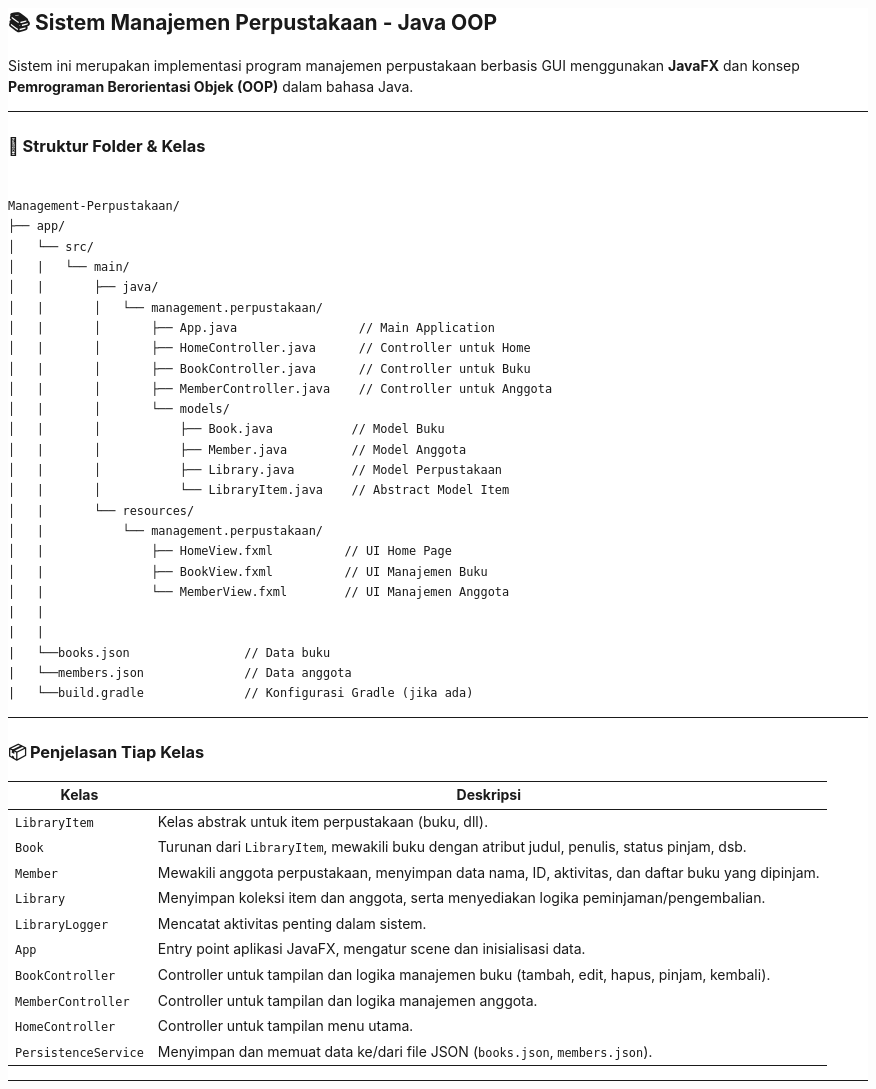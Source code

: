 ## 📚 Sistem Manajemen Perpustakaan - Java OOP

Sistem ini merupakan implementasi program manajemen perpustakaan berbasis GUI menggunakan **JavaFX** dan konsep **Pemrograman Berorientasi Objek (OOP)** dalam bahasa Java.

---

### 📁 Struktur Folder & Kelas

```

Management-Perpustakaan/
├── app/
│   └── src/
│   |   └── main/
│   |       ├── java/
│   |       │   └── management.perpustakaan/
│   |       │       ├── App.java                 // Main Application
│   |       │       ├── HomeController.java      // Controller untuk Home
│   |       │       ├── BookController.java      // Controller untuk Buku
│   |       │       ├── MemberController.java    // Controller untuk Anggota
│   |       │       └── models/
│   |       │           ├── Book.java           // Model Buku
│   |       │           ├── Member.java         // Model Anggota
│   |       │           ├── Library.java        // Model Perpustakaan
│   |       │           └── LibraryItem.java    // Abstract Model Item
│   |       └── resources/
│   |           └── management.perpustakaan/
│   |               ├── HomeView.fxml          // UI Home Page
│   |               ├── BookView.fxml          // UI Manajemen Buku
│   |               └── MemberView.fxml        // UI Manajemen Anggota
|   |
|   |
|   └──books.json                // Data buku
|   └──members.json              // Data anggota
|   └──build.gradle              // Konfigurasi Gradle (jika ada)
```

---

### 📦 Penjelasan Tiap Kelas

| Kelas                | Deskripsi                                                                                                 |
|----------------------|-----------------------------------------------------------------------------------------------------------|
| `LibraryItem`        | Kelas abstrak untuk item perpustakaan (buku, dll).                                                        |
| `Book`               | Turunan dari `LibraryItem`, mewakili buku dengan atribut judul, penulis, status pinjam, dsb.              |
| `Member`             | Mewakili anggota perpustakaan, menyimpan data nama, ID, aktivitas, dan daftar buku yang dipinjam.         |
| `Library`            | Menyimpan koleksi item dan anggota, serta menyediakan logika peminjaman/pengembalian.                     |
| `LibraryLogger`      | Mencatat aktivitas penting dalam sistem.                                                                  |
| `App`                | Entry point aplikasi JavaFX, mengatur scene dan inisialisasi data.                                        |
| `BookController`     | Controller untuk tampilan dan logika manajemen buku (tambah, edit, hapus, pinjam, kembali).               |
| `MemberController`   | Controller untuk tampilan dan logika manajemen anggota.                                                   |
| `HomeController`     | Controller untuk tampilan menu utama.                                                                     |
| `PersistenceService` | Menyimpan dan memuat data ke/dari file JSON (`books.json`, `members.json`).                               |

---